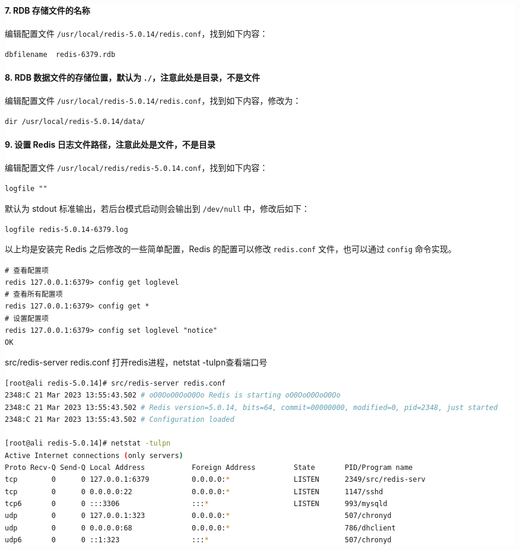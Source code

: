 #### 7. RDB 存储文件的名称

编辑配置文件 `/usr/local/redis-5.0.14/redis.conf`，找到如下内容：

```shell
dbfilename  redis-6379.rdb
```

#### 8. RDB 数据文件的存储位置，默认为 `./`，注意此处是目录，不是文件

编辑配置文件 `/usr/local/redis-5.0.14/redis.conf`，找到如下内容，修改为：

```shell
dir /usr/local/redis-5.0.14/data/
```

#### 9. 设置 Redis 日志文件路径，注意此处是文件，不是目录

编辑配置文件 `/usr/local/redis/redis-5.0.14.conf`，找到如下内容：

```shell
logfile ""
```

默认为 stdout 标准输出，若后台模式启动则会输出到 `/dev/null` 中，修改后如下：

```shell
logfile redis-5.0.14-6379.log
```

以上均是安装完 Redis 之后修改的一些简单配置，Redis 的配置可以修改 `redis.conf` 文件，也可以通过 `config` 命令实现。

```shell
# 查看配置项
redis 127.0.0.1:6379> config get loglevel
# 查看所有配置项
redis 127.0.0.1:6379> config get *
# 设置配置项
redis 127.0.0.1:6379> config set loglevel "notice"
OK
```



src/redis-server redis.conf 打开redis进程，netstat -tulpn查看端口号

```sh
[root@ali redis-5.0.14]# src/redis-server redis.conf 
2348:C 21 Mar 2023 13:55:43.502 # oO0OoO0OoO0Oo Redis is starting oO0OoO0OoO0Oo
2348:C 21 Mar 2023 13:55:43.502 # Redis version=5.0.14, bits=64, commit=00000000, modified=0, pid=2348, just started
2348:C 21 Mar 2023 13:55:43.502 # Configuration loaded

[root@ali redis-5.0.14]# netstat -tulpn
Active Internet connections (only servers)
Proto Recv-Q Send-Q Local Address           Foreign Address         State       PID/Program name    
tcp        0      0 127.0.0.1:6379          0.0.0.0:*               LISTEN      2349/src/redis-serv 
tcp        0      0 0.0.0.0:22              0.0.0.0:*               LISTEN      1147/sshd           
tcp6       0      0 :::3306                 :::*                    LISTEN      993/mysqld          
udp        0      0 127.0.0.1:323           0.0.0.0:*                           507/chronyd         
udp        0      0 0.0.0.0:68              0.0.0.0:*                           786/dhclient        
udp6       0      0 ::1:323                 :::*                                507/chronyd 
```
